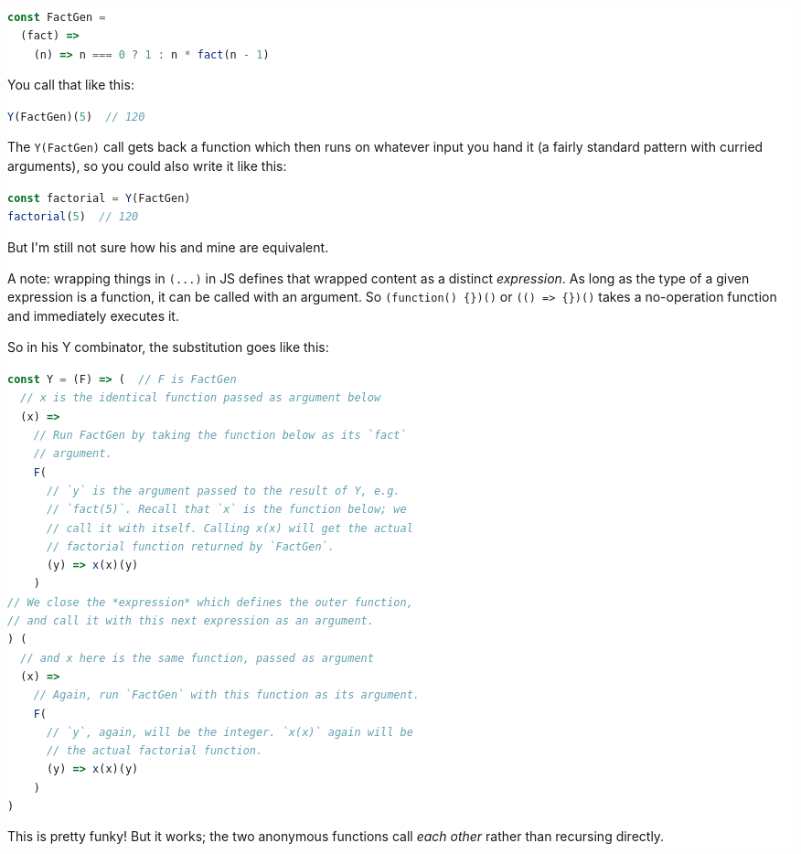```js
const FactGen =
  (fact) =>
    (n) => n === 0 ? 1 : n * fact(n - 1)
```

You call that like this:

```js
Y(FactGen)(5)  // 120
```

The `Y(FactGen)` call gets back a function which then runs on whatever input you hand it (a fairly standard pattern with curried arguments), so you could also write it like this:

```js
const factorial = Y(FactGen)
factorial(5)  // 120
```

But I'm still not sure how his and mine are equivalent.

A note: wrapping things in `(...)` in JS defines that wrapped content as a distinct *expression*. As long as the type of a given expression is a function, it can be called with an argument. So `(function() {})()` or `(() => {})()` takes a no-operation function and immediately executes it.

So in his Y combinator, the substitution goes like this:

```js
const Y = (F) => (  // F is FactGen
  // x is the identical function passed as argument below
  (x) =>
    // Run FactGen by taking the function below as its `fact`
    // argument.
    F(
      // `y` is the argument passed to the result of Y, e.g.
      // `fact(5)`. Recall that `x` is the function below; we
      // call it with itself. Calling x(x) will get the actual
      // factorial function returned by `FactGen`.
      (y) => x(x)(y)
    )
// We close the *expression* which defines the outer function,
// and call it with this next expression as an argument.
) (
  // and x here is the same function, passed as argument
  (x) =>
    // Again, run `FactGen` with this function as its argument.
    F(
      // `y`, again, will be the integer. `x(x)` again will be
      // the actual factorial function.
      (y) => x(x)(y)
    )
)
```

This is pretty funky! But it works; the two anonymous functions call *each other* rather than recursing directly.
